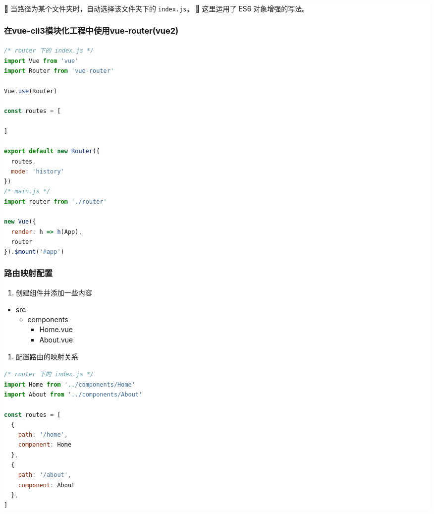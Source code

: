 :star2: 当路径为某个文件夹时，自动选择该文件夹下的 `index.js`。
:herb: 这里运用了 ES6 对象增强的写法。

### 在vue-cli3模块化工程中使用vue-router(vue2)

```javascript
/* router 下的 index.js */
import Vue from 'vue'
import Router from 'vue-router'

Vue.use(Router)

const routes = [

]

export default new Router({
  routes,
  mode: 'history'
})
/* main.js */
import router from './router'

new Vue({
  render: h => h(App),
  router
}).$mount('#app')
```

### 路由映射配置

1. 创建组件并添加一些内容

- src
  - components
    - Home.vue
    - About.vue

1. 配置路由的映射关系

```javascript
/* router 下的 index.js */
import Home from '../components/Home'
import About from '../components/About'

const routes = [
  {
    path: '/home',
    component: Home
  },
  {
    path: '/about',
    component: About
  },
]
```
